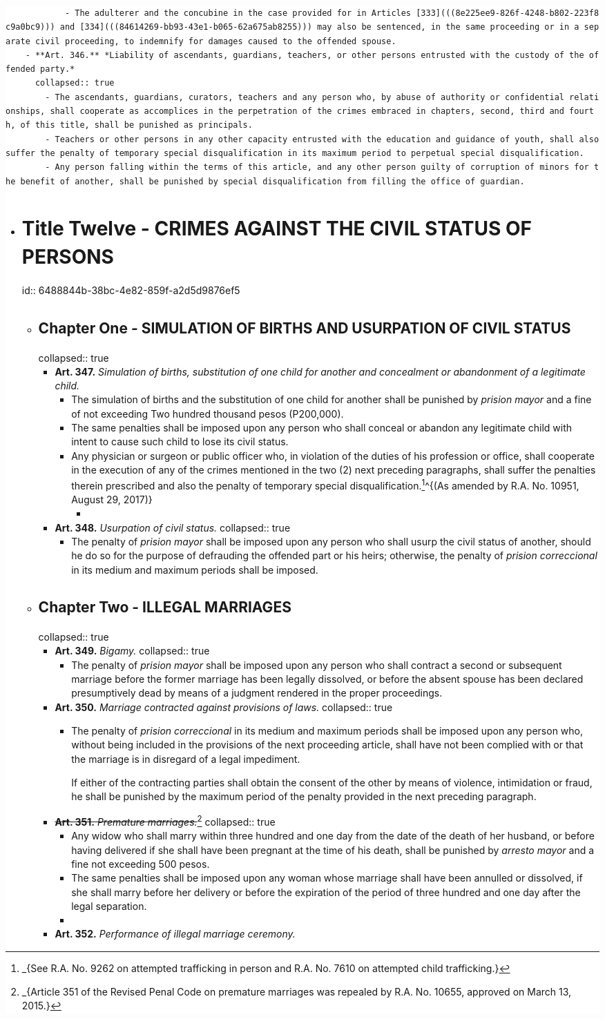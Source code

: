 				- The adulterer and the concubine in the case provided for in Articles [333](((8e225ee9-826f-4248-b802-223f8c9a0bc9))) and [334](((84614269-bb93-43e1-b065-62a675ab8255))) may also be sentenced, in the same proceeding or in a separate civil proceeding, to indemnify for damages caused to the offended spouse.
		- **Art. 346.** *Liability of ascendants, guardians, teachers, or other persons entrusted with the custody of the offended party.*
		  collapsed:: true
			- The ascendants, guardians, curators, teachers and any person who, by abuse of authority or confidential relationships, shall cooperate as accomplices in the perpetration of the crimes embraced in chapters, second, third and fourth, of this title, shall be punished as principals.
			- Teachers or other persons in any other capacity entrusted with the education and guidance of youth, shall also suffer the penalty of temporary special disqualification in its maximum period to perpetual special disqualification.
			- Any person falling within the terms of this article, and any other person guilty of corruption of minors for the benefit of another, shall be punished by special disqualification from filling the office of guardian.
- # Title Twelve - CRIMES AGAINST THE CIVIL STATUS OF PERSONS
  id:: 6488844b-38bc-4e82-859f-a2d5d9876ef5
	- ## Chapter One - SIMULATION OF BIRTHS AND USURPATION OF CIVIL STATUS
	  collapsed:: true
		- **Art. 347.** *Simulation of births, substitution of one child for another and concealment or abandonment of a legitimate child.*
			- The simulation of births and the substitution of one child for another shall be punished by *prision mayor* and a fine of not exceeding Two hundred thousand pesos (P200,000).
			- The same penalties shall be imposed upon any person who shall conceal or abandon any legitimate child with intent to cause such child to lose its civil status.
			- Any physician or surgeon or public officer who, in violation of the duties of his profession or office, shall cooperate in the execution of any of the crimes mentioned in the two (2) next preceding paragraphs, shall suffer the penalties therein prescribed and also the penalty of temporary special disqualification.[^A347]^{(As amended by R.A. No. 10951, August 29, 2017)}
				- [^A347]: _{See R.A. No. 9262 on attempted trafficking in person and R.A. No. 7610 on attempted child trafficking.}
		- **Art. 348.** *Usurpation of civil status.*
		  collapsed:: true
			- The penalty of *prision mayor* shall be imposed upon any person who shall usurp the civil status of another, should he do so for the purpose of defrauding the offended part or his heirs; otherwise, the penalty of *prision correccional* in its medium and maximum periods shall be imposed.
	- ## Chapter Two - ILLEGAL MARRIAGES
	  collapsed:: true
		- **Art. 349.** *Bigamy.*
		  collapsed:: true
			- The penalty of *prision mayor* shall be imposed upon any person who shall contract a second or subsequent marriage before the former marriage has been legally dissolved, or before the absent spouse has been declared presumptively dead by means of a judgment rendered in the proper proceedings.
		- **Art. 350.** *Marriage contracted against provisions of laws.*
		  collapsed:: true
			- The penalty of *prision correccional* in its medium and maximum periods shall be imposed upon any person who, without being included in the provisions of the next proceeding article, shall have not been complied with or that the marriage is in disregard of a legal impediment.
			  
			  If either of the contracting parties shall obtain the consent of the other by means of violence, intimidation or fraud, he shall be punished by the maximum period of the penalty provided in the next preceding paragraph.
		- ~~**Art. 351.** *Premature marriages.*~~[^A351]
		  collapsed:: true
			- Any widow who shall marry within three hundred and one day from the date of the death of her husband, or before having delivered if she shall have been pregnant at the time of his death, shall be punished by *arresto mayor* and a fine not exceeding 500 pesos.
			- The same penalties shall be imposed upon any woman whose marriage shall have been annulled or dissolved, if she shall marry before her delivery or before the expiration of the period of three hundred and one day after the legal separation.
			- [^A351]: _{Article 351 of the Revised Penal Code on premature marriages was repealed by R.A. No. 10655, approved on March 13, 2015.}
		- **Art. 352.** *Performance of illegal marriage ceremony.*